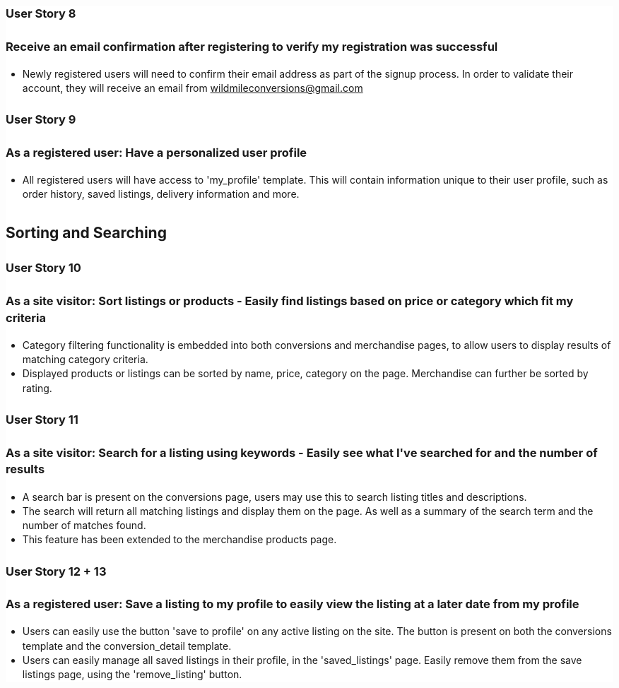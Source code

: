 ### User Story 8

### Receive an email confirmation after registering to verify my registration was successful

* Newly registered users will need to confirm their email address as part of the signup process. In order to validate their account, they will receive an email from wildmileconversions@gmail.com

### User Story 9

### As a registered user: Have a personalized user profile

* All registered users will have access to 'my_profile' template. This will contain information unique to their user profile, such as order history, saved listings, delivery information and more.

## Sorting and Searching

### User Story 10

### As a site visitor: Sort listings or products - Easily find listings based on price or category which fit my criteria

* Category filtering functionality is embedded into both conversions and merchandise pages, to allow users to display results of matching category criteria.
* Displayed products or listings can be sorted by name, price, category on the page. Merchandise can further be sorted by rating.

### User Story 11

### As a site visitor: Search for a listing using keywords - Easily see what I've searched for and the number of results

* A search bar is present on the conversions page, users may use this to search listing titles and descriptions. 
* The search will return all matching listings and display them on the page. As well as a summary of the search term and the number of matches found.
* This feature has been extended to the merchandise products page.

### User Story 12 + 13

### As a registered user: Save a listing to my profile to easily view the listing at a later date from my profile

* Users can easily use the button 'save to profile' on any active listing on the site. The button is present on both the conversions template and the conversion_detail template.
* Users can easily manage all saved listings in their profile, in the 'saved_listings' page. Easily remove them from the save listings page, using the 'remove_listing' button.
